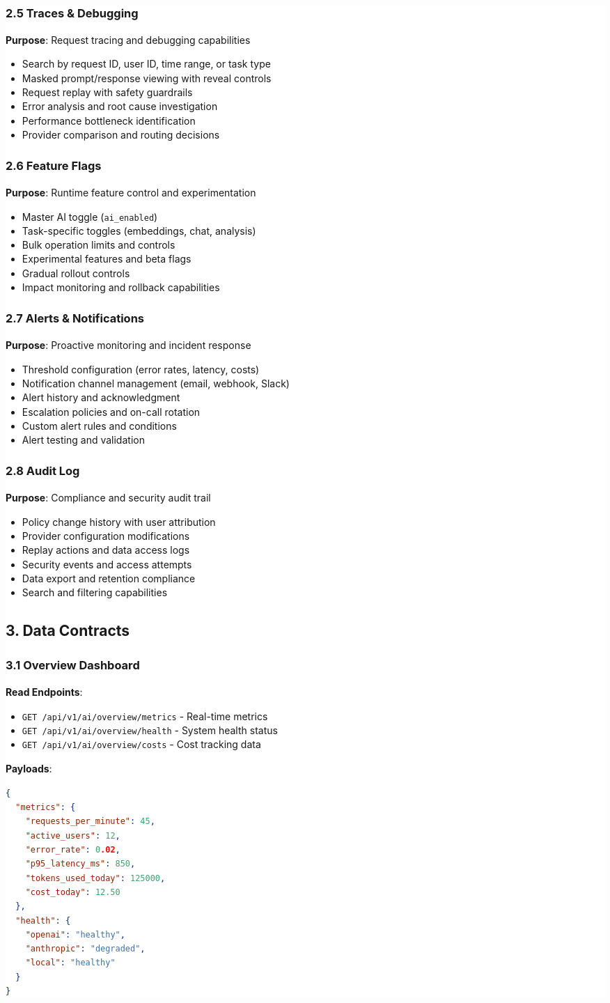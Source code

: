 ### 2.5 Traces & Debugging
**Purpose**: Request tracing and debugging capabilities
- Search by request ID, user ID, time range, or task type
- Masked prompt/response viewing with reveal controls
- Request replay with safety guardrails
- Error analysis and root cause investigation
- Performance bottleneck identification
- Provider comparison and routing decisions

### 2.6 Feature Flags
**Purpose**: Runtime feature control and experimentation
- Master AI toggle (`ai_enabled`)
- Task-specific toggles (embeddings, chat, analysis)
- Bulk operation limits and controls
- Experimental features and beta flags
- Gradual rollout controls
- Impact monitoring and rollback capabilities

### 2.7 Alerts & Notifications
**Purpose**: Proactive monitoring and incident response
- Threshold configuration (error rates, latency, costs)
- Notification channel management (email, webhook, Slack)
- Alert history and acknowledgment
- Escalation policies and on-call rotation
- Custom alert rules and conditions
- Alert testing and validation

### 2.8 Audit Log
**Purpose**: Compliance and security audit trail
- Policy change history with user attribution
- Provider configuration modifications
- Replay actions and data access logs
- Security events and access attempts
- Data export and retention compliance
- Search and filtering capabilities

## 3. Data Contracts

### 3.1 Overview Dashboard
**Read Endpoints**:
- `GET /api/v1/ai/overview/metrics` - Real-time metrics
- `GET /api/v1/ai/overview/health` - System health status
- `GET /api/v1/ai/overview/costs` - Cost tracking data

**Payloads**:
```json
{
  "metrics": {
    "requests_per_minute": 45,
    "active_users": 12,
    "error_rate": 0.02,
    "p95_latency_ms": 850,
    "tokens_used_today": 125000,
    "cost_today": 12.50
  },
  "health": {
    "openai": "healthy",
    "anthropic": "degraded", 
    "local": "healthy"
  }
}
```